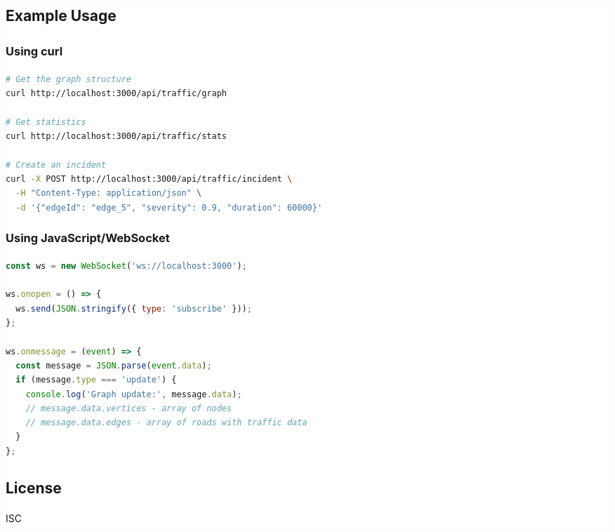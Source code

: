 ## Example Usage

### Using curl

```bash
# Get the graph structure
curl http://localhost:3000/api/traffic/graph

# Get statistics
curl http://localhost:3000/api/traffic/stats

# Create an incident
curl -X POST http://localhost:3000/api/traffic/incident \
  -H "Content-Type: application/json" \
  -d '{"edgeId": "edge_5", "severity": 0.9, "duration": 60000}'
```

### Using JavaScript/WebSocket

```javascript
const ws = new WebSocket('ws://localhost:3000');

ws.onopen = () => {
  ws.send(JSON.stringify({ type: 'subscribe' }));
};

ws.onmessage = (event) => {
  const message = JSON.parse(event.data);
  if (message.type === 'update') {
    console.log('Graph update:', message.data);
    // message.data.vertices - array of nodes
    // message.data.edges - array of roads with traffic data
  }
};
```

## License

ISC
